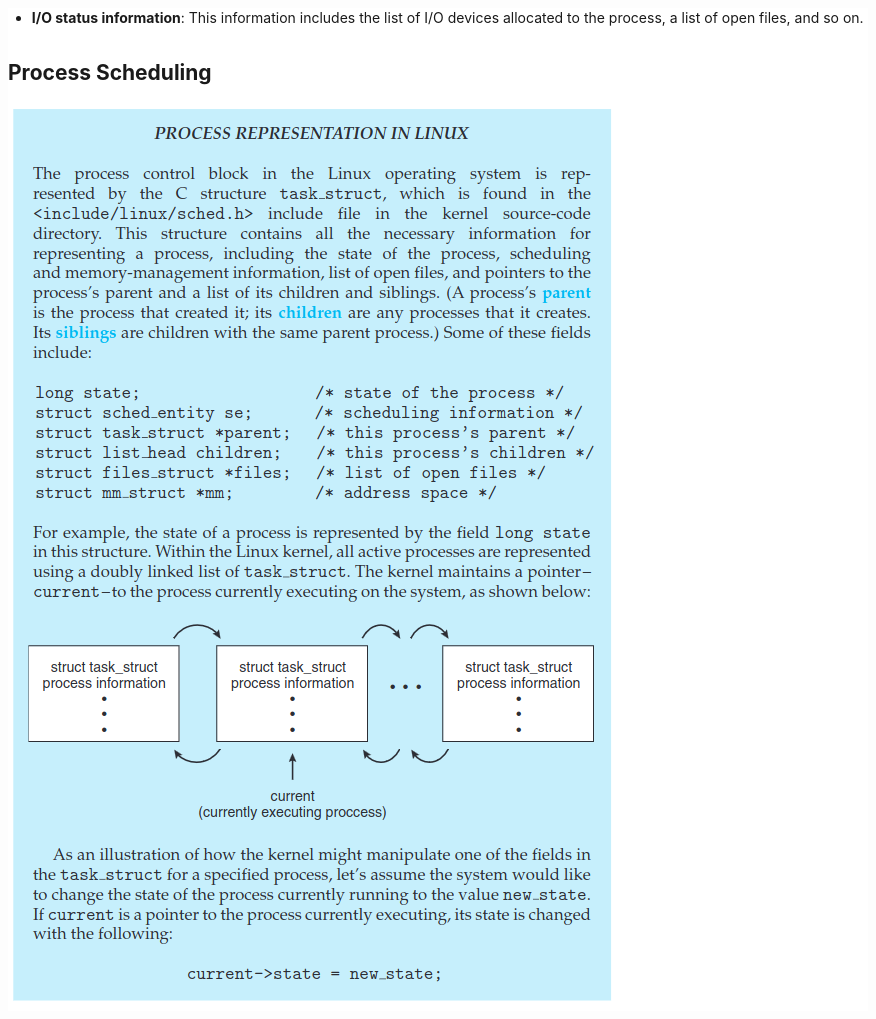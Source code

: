 - **I/O status information**: This information includes the list of I/O devices allocated to the process, a list of open files, and so on.

## Process Scheduling

![os32](./static/OS_36.png)
